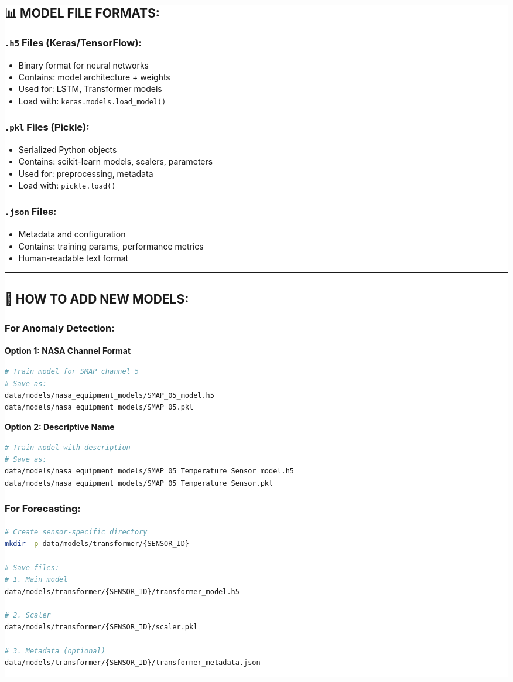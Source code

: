 
## 📊 **MODEL FILE FORMATS:**

### **`.h5` Files (Keras/TensorFlow):**
- Binary format for neural networks
- Contains: model architecture + weights
- Used for: LSTM, Transformer models
- Load with: `keras.models.load_model()`

### **`.pkl` Files (Pickle):**
- Serialized Python objects
- Contains: scikit-learn models, scalers, parameters
- Used for: preprocessing, metadata
- Load with: `pickle.load()`

### **`.json` Files:**
- Metadata and configuration
- Contains: training params, performance metrics
- Human-readable text format

---

## 🔧 **HOW TO ADD NEW MODELS:**

### **For Anomaly Detection:**

**Option 1: NASA Channel Format**
```bash
# Train model for SMAP channel 5
# Save as:
data/models/nasa_equipment_models/SMAP_05_model.h5
data/models/nasa_equipment_models/SMAP_05.pkl
```

**Option 2: Descriptive Name**
```bash
# Train model with description
# Save as:
data/models/nasa_equipment_models/SMAP_05_Temperature_Sensor_model.h5
data/models/nasa_equipment_models/SMAP_05_Temperature_Sensor.pkl
```

### **For Forecasting:**

```bash
# Create sensor-specific directory
mkdir -p data/models/transformer/{SENSOR_ID}

# Save files:
# 1. Main model
data/models/transformer/{SENSOR_ID}/transformer_model.h5

# 2. Scaler
data/models/transformer/{SENSOR_ID}/scaler.pkl

# 3. Metadata (optional)
data/models/transformer/{SENSOR_ID}/transformer_metadata.json
```

---